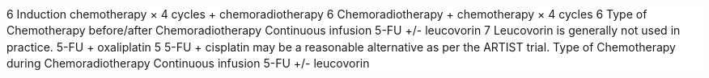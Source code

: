    </td>
   <td class="Center" valign="middle">
    6
   </td>
   <td valign="top">
   </td>
  </tr>
  <tr>
   <td valign="top">
    Induction chemotherapy × 4 cycles + chemoradiotherapy
   </td>
   <td class="Center" valign="middle">
    6
   </td>
   <td valign="top">
   </td>
  </tr>
  <tr>
   <td valign="top">
    Chemoradiotherapy + chemotherapy × 4 cycles
   </td>
   <td class="Center" valign="middle">
    6
   </td>
   <td valign="top">
   </td>
  </tr>
  <tr>
   <th colspan="3" valign="top">
    Type of Chemotherapy before/after Chemoradiotherapy
   </th>
  </tr>
  <tr>
   <td valign="top">
    Continuous infusion 5-FU +/- leucovorin
   </td>
   <td class="Center" valign="middle">
    7
   </td>
   <td valign="top">
    Leucovorin is generally not used in practice.
   </td>
  </tr>
  <tr>
   <td valign="top">
    5-FU + oxaliplatin
   </td>
   <td class="Center" valign="middle">
    5
   </td>
   <td valign="top">
    5-FU + cisplatin may be a reasonable alternative as per the ARTIST trial.
   </td>
  </tr>
  <tr>
   <th colspan="3" valign="top">
    Type of Chemotherapy during Chemoradiotherapy
   </th>
  </tr>
  <tr>
   <td valign="top">
    Continuous infusion 5-FU +/- leucovorin
   </td>
   <td class="Center" valign="middle">